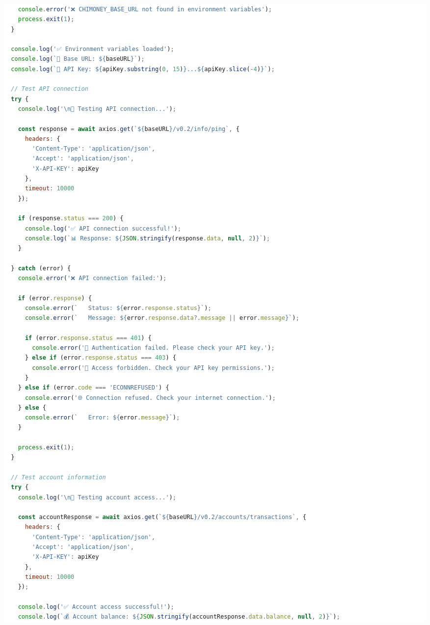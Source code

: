 ```javascript
    console.error('❌ CHIMONEY_BASE_URL not found in environment variables');
    process.exit(1);
  }

  console.log('✅ Environment variables loaded');
  console.log(`📡 Base URL: ${baseURL}`);
  console.log(`🔑 API Key: ${apiKey.substring(0, 15)}...${apiKey.slice(-4)}`);

  // Test API connection
  try {
    console.log('\n🔗 Testing API connection...');

    const response = await axios.get(`${baseURL}/v0.2/info/ping`, {
      headers: {
        'Content-Type': 'application/json',
        'Accept': 'application/json',
        'X-API-KEY': apiKey
      },
      timeout: 10000
    });

    if (response.status === 200) {
      console.log('✅ API connection successful!');
      console.log(`📊 Response: ${JSON.stringify(response.data, null, 2)}`);
    }

  } catch (error) {
    console.error('❌ API connection failed:');
    
    if (error.response) {
      console.error(`   Status: ${error.response.status}`);
      console.error(`   Message: ${error.response.data?.message || error.message}`);
      
      if (error.response.status === 401) {
        console.error('🔑 Authentication failed. Please check your API key.');
      } else if (error.response.status === 403) {
        console.error('🚫 Access forbidden. Check your API key permissions.');
      }
    } else if (error.code === 'ECONNREFUSED') {
      console.error('🌐 Connection refused. Check your internet connection.');
    } else {
      console.error(`   Error: ${error.message}`);
    }
    
    process.exit(1);
  }

  // Test account information
  try {
    console.log('\n👤 Testing account access...');

    const accountResponse = await axios.get(`${baseURL}/v0.2/accounts/transactions`, {
      headers: {
        'Content-Type': 'application/json',
        'Accept': 'application/json',
        'X-API-KEY': apiKey
      },
      timeout: 10000
    });

    console.log('✅ Account access successful!');
    console.log(`💰 Account balance: ${JSON.stringify(accountResponse.data.balance, null, 2)}`);

```